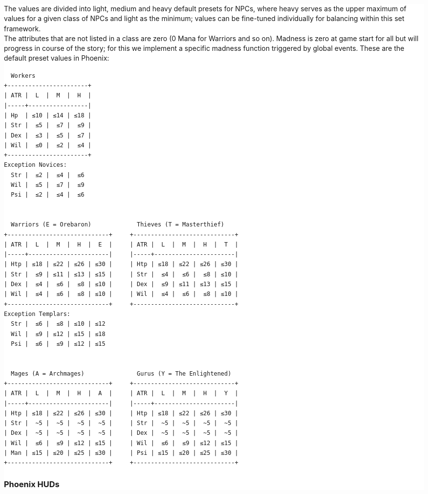 The values are divided into light, medium and heavy default presets for NPCs, where heavy serves as the upper maximum of values for a given class of NPCs and light as the minimum; values can be fine-tuned individually for balancing within this set framework.  
The attributes that are not listed in a class are zero (0 Mana for Warriors and so on). Madness is zero at game start for all but will progress in course of the story; for this we implement a specific madness function triggered by global events. These are the default preset values in Phoenix: 

```
  Workers
+-----------------------+
| ATR |  L  |  M  |  H  |	
|-----+-----------------|	
| Hp  | ≤10 | ≤14 | ≤18 |
| Str |  ≤5 |  ≤7 |  ≤9 |
| Dex |  ≤3 |  ≤5 |  ≤7 |
| Wil |  ≤0 |  ≤2 |  ≤4 |
+-----------------------+
Exception Novices: 
  Str |  ≤2 |  ≤4 |  ≤6
  Wil |  ≤5 |  ≤7 |  ≤9
  Psi |  ≤2 |  ≤4 |  ≤6


  Warriors (E = Orebaron) 			  Thieves (T = Masterthief) 
+-----------------------------+		+-----------------------------+
| ATR |  L  |  M  |  H  |  E  |		| ATR |  L  |  M  |  H  |  T  |
|-----+-----------------------|		|-----+-----------------------|
| Htp | ≤18 | ≤22 | ≤26 | ≤30 |		| Htp | ≤18 | ≤22 | ≤26 | ≤30 |
| Str |  ≤9 | ≤11 | ≤13 | ≤15 |		| Str |  ≤4 |  ≤6 |  ≤8 | ≤10 |
| Dex |  ≤4 |  ≤6 |  ≤8 | ≤10 |		| Dex |  ≤9 | ≤11 | ≤13 | ≤15 |
| Wil |  ≤4 |  ≤6 |  ≤8 | ≤10 |		| Wil |  ≤4 |  ≤6 |  ≤8 | ≤10 |
+-----------------------------+		+-----------------------------+
Exception Templars: 
  Str |  ≤6 |  ≤8 | ≤10 | ≤12
  Wil |  ≤9 | ≤12 | ≤15 | ≤18
  Psi |  ≤6 |  ≤9 | ≤12 | ≤15


  Mages (A = Archmages) 			  Gurus (Y = The Enlightened) 
+-----------------------------+		+-----------------------------+
| ATR |  L  |  M  |  H  |  A  |		| ATR |  L  |  M  |  H  |  Y  |
|-----+-----------------------|		|-----+-----------------------|
| Htp | ≤18 | ≤22 | ≤26 | ≤30 |		| Htp | ≤18 | ≤22 | ≤26 | ≤30 |
| Str |  ~5 |  ~5 |  ~5 |  ~5 |		| Str |  ~5 |  ~5 |  ~5 |  ~5 |
| Dex |  ~5 |  ~5 |  ~5 |  ~5 |		| Dex |  ~5 |  ~5 |  ~5 |  ~5 |
| Wil |  ≤6 |  ≤9 | ≤12 | ≤15 |		| Wil |  ≤6 |  ≤9 | ≤12 | ≤15 |
| Man | ≤15 | ≤20 | ≤25 | ≤30 |		| Psi | ≤15 | ≤20 | ≤25 | ≤30 |
+-----------------------------+		+-----------------------------+

```


### Phoenix HUDs
